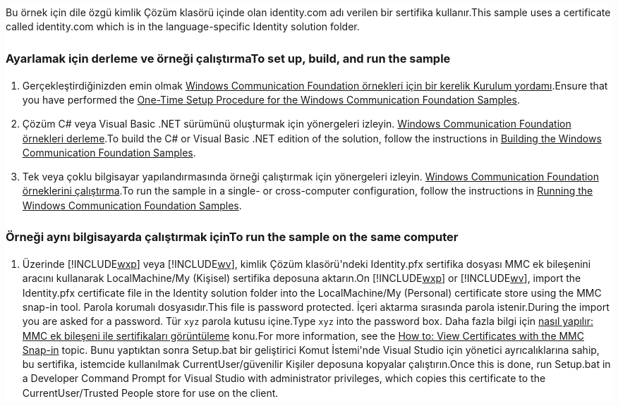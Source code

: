 ```csharp
```

 <span data-ttu-id="d3d6d-126">Bu örnek için dile özgü kimlik Çözüm klasörü içinde olan identity.com adı verilen bir sertifika kullanır.</span><span class="sxs-lookup"><span data-stu-id="d3d6d-126">This sample uses a certificate called identity.com which is in the language-specific Identity solution folder.</span></span>

### <a name="to-set-up-build-and-run-the-sample"></a><span data-ttu-id="d3d6d-127">Ayarlamak için derleme ve örneği çalıştırma</span><span class="sxs-lookup"><span data-stu-id="d3d6d-127">To set up, build, and run the sample</span></span>

1.  <span data-ttu-id="d3d6d-128">Gerçekleştirdiğinizden emin olmak [Windows Communication Foundation örnekleri için bir kerelik Kurulum yordamı](../../../../docs/framework/wcf/samples/one-time-setup-procedure-for-the-wcf-samples.md).</span><span class="sxs-lookup"><span data-stu-id="d3d6d-128">Ensure that you have performed the [One-Time Setup Procedure for the Windows Communication Foundation Samples](../../../../docs/framework/wcf/samples/one-time-setup-procedure-for-the-wcf-samples.md).</span></span>

2.  <span data-ttu-id="d3d6d-129">Çözüm C# veya Visual Basic .NET sürümünü oluşturmak için yönergeleri izleyin. [Windows Communication Foundation örnekleri derleme](../../../../docs/framework/wcf/samples/building-the-samples.md).</span><span class="sxs-lookup"><span data-stu-id="d3d6d-129">To build the C# or Visual Basic .NET edition of the solution, follow the instructions in [Building the Windows Communication Foundation Samples](../../../../docs/framework/wcf/samples/building-the-samples.md).</span></span>

3.  <span data-ttu-id="d3d6d-130">Tek veya çoklu bilgisayar yapılandırmasında örneği çalıştırmak için yönergeleri izleyin. [Windows Communication Foundation örneklerini çalıştırma](../../../../docs/framework/wcf/samples/running-the-samples.md).</span><span class="sxs-lookup"><span data-stu-id="d3d6d-130">To run the sample in a single- or cross-computer configuration, follow the instructions in [Running the Windows Communication Foundation Samples](../../../../docs/framework/wcf/samples/running-the-samples.md).</span></span>

### <a name="to-run-the-sample-on-the-same-computer"></a><span data-ttu-id="d3d6d-131">Örneği aynı bilgisayarda çalıştırmak için</span><span class="sxs-lookup"><span data-stu-id="d3d6d-131">To run the sample on the same computer</span></span>

1.  <span data-ttu-id="d3d6d-132">Üzerinde [!INCLUDE[wxp](../../../../includes/wxp-md.md)] veya [!INCLUDE[wv](../../../../includes/wv-md.md)], kimlik Çözüm klasörü'ndeki Identity.pfx sertifika dosyası MMC ek bileşenini aracını kullanarak LocalMachine/My (Kişisel) sertifika deposuna aktarın.</span><span class="sxs-lookup"><span data-stu-id="d3d6d-132">On [!INCLUDE[wxp](../../../../includes/wxp-md.md)] or [!INCLUDE[wv](../../../../includes/wv-md.md)], import the Identity.pfx certificate file in the Identity solution folder into the LocalMachine/My (Personal) certificate store using the MMC snap-in tool.</span></span> <span data-ttu-id="d3d6d-133">Parola korumalı dosyasıdır.</span><span class="sxs-lookup"><span data-stu-id="d3d6d-133">This file is password protected.</span></span> <span data-ttu-id="d3d6d-134">İçeri aktarma sırasında parola istenir.</span><span class="sxs-lookup"><span data-stu-id="d3d6d-134">During the import you are asked for a password.</span></span> <span data-ttu-id="d3d6d-135">Tür `xyz` parola kutusu içine.</span><span class="sxs-lookup"><span data-stu-id="d3d6d-135">Type `xyz` into the password box.</span></span> <span data-ttu-id="d3d6d-136">Daha fazla bilgi için [nasıl yapılır: MMC ek bileşeni ile sertifikaları görüntüleme](../../../../docs/framework/wcf/feature-details/how-to-view-certificates-with-the-mmc-snap-in.md) konu.</span><span class="sxs-lookup"><span data-stu-id="d3d6d-136">For more information, see the [How to: View Certificates with the MMC Snap-in](../../../../docs/framework/wcf/feature-details/how-to-view-certificates-with-the-mmc-snap-in.md) topic.</span></span> <span data-ttu-id="d3d6d-137">Bunu yaptıktan sonra Setup.bat bir geliştirici Komut İstemi'nde Visual Studio için yönetici ayrıcalıklarına sahip, bu sertifika, istemcide kullanılmak CurrentUser/güvenilir Kişiler deposuna kopyalar çalıştırın.</span><span class="sxs-lookup"><span data-stu-id="d3d6d-137">Once this is done, run Setup.bat in a Developer Command Prompt for Visual Studio with administrator privileges, which copies this certificate to the CurrentUser/Trusted People store for use on the client.</span></span>
